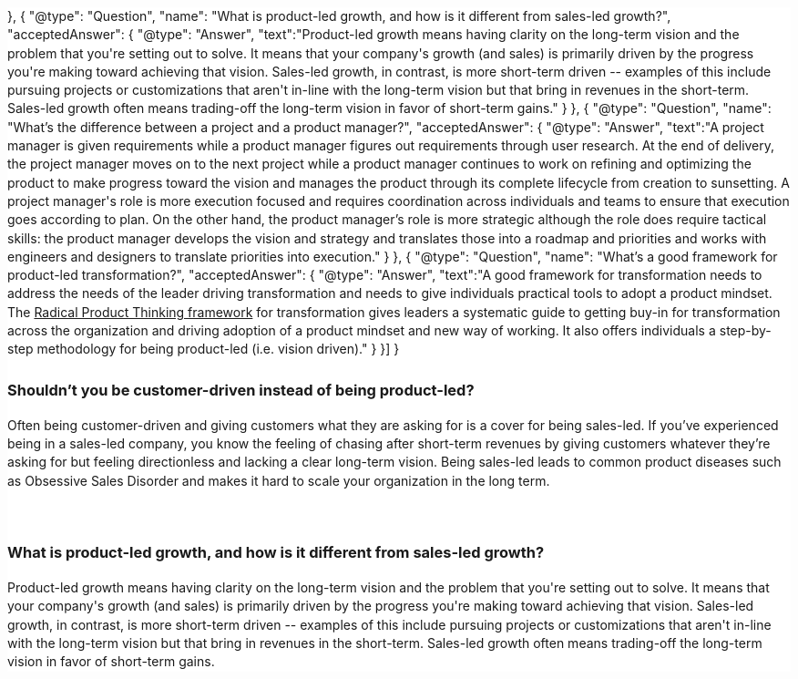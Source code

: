 }, {
"@type": "Question",
"name": "What is product-led growth, and how is it different from sales-led growth?",
"acceptedAnswer": {
"@type": "Answer",
"text":"Product-led growth means having clarity on the long-term vision and the problem that you're setting out to solve. It means that your company's growth (and sales) is primarily driven by the progress you're making toward achieving that vision. Sales-led growth, in contrast, is more short-term driven -- examples of this include pursuing projects or customizations that aren't in-line with the long-term vision but that bring in revenues in the short-term. Sales-led growth often means trading-off the long-term vision in favor of short-term gains." }
}, {
"@type": "Question",
"name": "What’s the difference between a project and a product manager?",
"acceptedAnswer": {
"@type": "Answer",
"text":"A project manager is given requirements while a product manager figures out requirements through user research. At the end of delivery, the project manager moves on to the next project while a product manager continues to work on refining and optimizing the product to make progress toward the vision and manages the product through its complete lifecycle from creation to sunsetting. A project manager's role is more execution focused and requires coordination across individuals and teams to ensure that execution goes according to plan. On the other hand, the product manager’s role is more strategic although the role does require tactical skills: the product manager develops the vision and strategy and translates those into a roadmap and priorities and works with engineers and designers to translate priorities into execution." }
}, {
"@type": "Question",
"name": "What’s a good framework for product-led transformation?",
"acceptedAnswer": {
"@type": "Answer",
"text":"A good framework for transformation needs to address the needs of the leader driving transformation and needs to give individuals practical tools to adopt a product mindset. The [Radical Product Thinking framework](https://www.radicalproduct.com/blog/product-led-transformation) for transformation gives leaders a systematic guide to getting buy-in for transformation across the organization and driving adoption of a product mindset and new way of working. It also offers individuals a step-by-step methodology for being product-led (i.e. vision driven)." }
}]
}
</script>

### Shouldn’t you be customer-driven instead of being product-led?
Often being customer-driven and giving customers what they are asking for is a cover for being sales-led. If you’ve experienced being in a sales-led company, you know the feeling of chasing after short-term revenues by giving customers whatever they’re asking for but feeling directionless and lacking a clear long-term vision. Being sales-led leads to common product diseases such as Obsessive Sales Disorder and makes it hard to scale your organization in the long term.  

<br>

### What is product-led growth, and how is it different from sales-led growth?
Product-led growth means having clarity on the long-term vision and the problem that you're setting out to solve. It means that your company's growth (and sales) is primarily driven by the progress you're making toward achieving that vision. Sales-led growth, in contrast, is more short-term driven -- examples of this include pursuing projects or customizations that aren't in-line with the long-term vision but that bring in revenues in the short-term. Sales-led growth often means trading-off the long-term vision in favor of short-term gains.  
